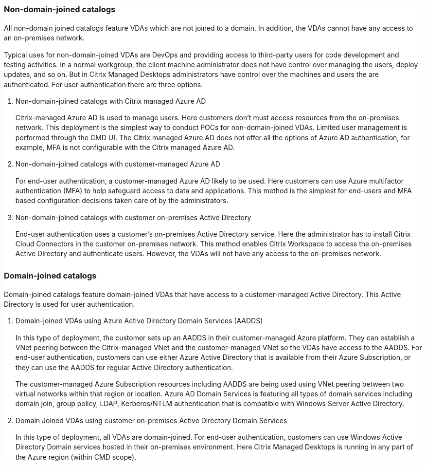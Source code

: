 ### Non-domain-joined catalogs

All non-domain joined catalogs feature VDAs which are not joined to a domain. In addition, the VDAs cannot have any access to an on-premises network.

Typical uses for non-domain-joined VDAs are DevOps and providing access to third-party users for code development and testing activities. In a normal workgroup, the client machine administrator does not have control over managing the users, deploy updates, and so on. But in Citrix Managed Desktops administrators have control over the machines and users the are authenticated. For user authentication there are three options:

1.  Non-domain-joined catalogs with Citrix managed Azure AD

    Citrix-managed Azure AD is used to manage users. Here customers don’t must access resources from the on-premises network. This deployment is the simplest way to conduct POCs for non-domain-joined VDAs. Limited user management is performed through the CMD UI. The Citrix managed Azure AD does not offer all the options of Azure AD authentication, for example, MFA is not configurable with the Citrix managed Azure AD.

2.  Non-domain-joined catalogs with customer-managed Azure AD

    For end-user authentication, a customer-managed Azure AD likely to be used. Here customers can use Azure multifactor authentication (MFA) to help safeguard access to data and applications. This method is the simplest for end-users and MFA based configuration decisions taken care of by the administrators.

3.  Non-domain-joined catalogs with customer on-premises Active Directory

    End-user authentication uses a customer’s on-premises Active Directory service. Here the administrator has to install Citrix Cloud Connectors in the customer on-premises network. This method enables Citrix Workspace to access the on-premises Active Directory and authenticate users. However, the VDAs will not have any access to the on-premises network.

### Domain-joined catalogs

Domain-joined catalogs feature domain-joined VDAs that have access to a customer-managed Active Directory. This Active Directory is used for user authentication.

1.  Domain-joined VDAs using Azure Active Directory Domain Services (AADDS)

    In this type of deployment, the customer sets up an AADDS in their customer-managed Azure platform. They can establish a VNet peering between the Citrix-managed VNet and the customer-managed VNet so the VDAs have access to the AADDS. For end-user authentication, customers can use either Azure Active Directory that is available from their Azure Subscription, or they can use the AADDS for regular Active Directory authentication.

    The customer-managed Azure Subscription resources including AADDS are being used using VNet peering between two virtual networks within that region or location. Azure AD Domain Services is featuring all types of domain services including domain join, group policy, LDAP, Kerberos/NTLM authentication that is compatible with Windows Server Active Directory.

2.  Domain Joined VDAs using customer on-premises Active Directory Domain Services

    In this type of deployment, all VDAs are domain-joined. For end-user authentication, customers can use Windows Active Directory Domain services hosted in their on-premises environment. Here Citrix Managed Desktops is running in any part of the Azure region (within CMD scope).
